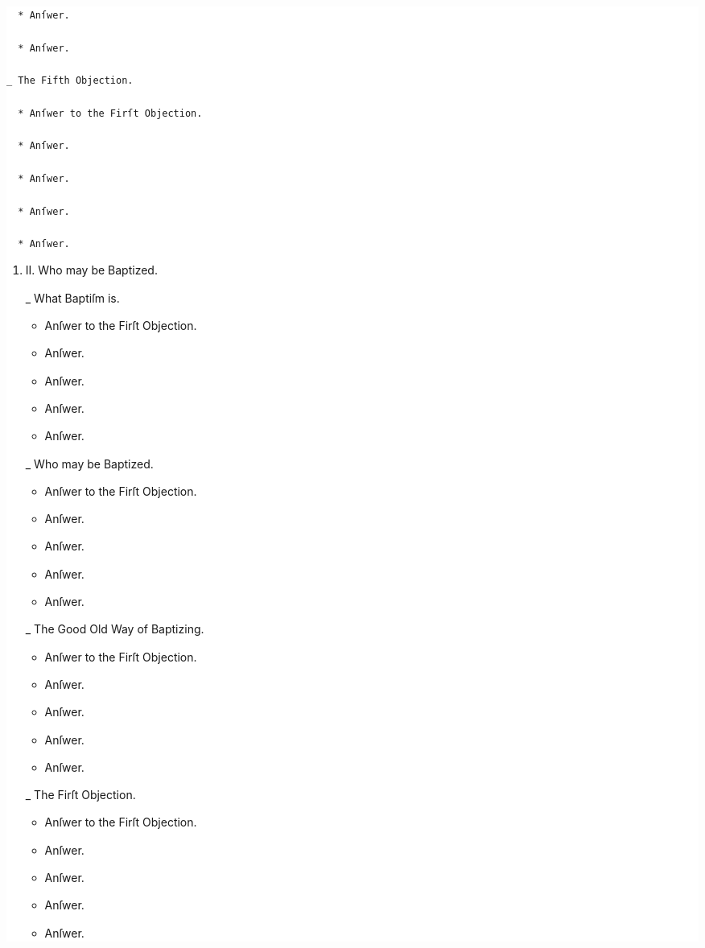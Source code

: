       * Anſwer.

      * Anſwer.

    _ The Fifth Objection.

      * Anſwer to the Firſt Objection.

      * Anſwer.

      * Anſwer.

      * Anſwer.

      * Anſwer.

1. II. Who may be Baptized.

    _ What Baptiſm is.

      * Anſwer to the Firſt Objection.

      * Anſwer.

      * Anſwer.

      * Anſwer.

      * Anſwer.

    _ Who may be Baptized.

      * Anſwer to the Firſt Objection.

      * Anſwer.

      * Anſwer.

      * Anſwer.

      * Anſwer.

    _ The Good Old Way of Baptizing.

      * Anſwer to the Firſt Objection.

      * Anſwer.

      * Anſwer.

      * Anſwer.

      * Anſwer.

    _ The Firſt Objection.

      * Anſwer to the Firſt Objection.

      * Anſwer.

      * Anſwer.

      * Anſwer.

      * Anſwer.

